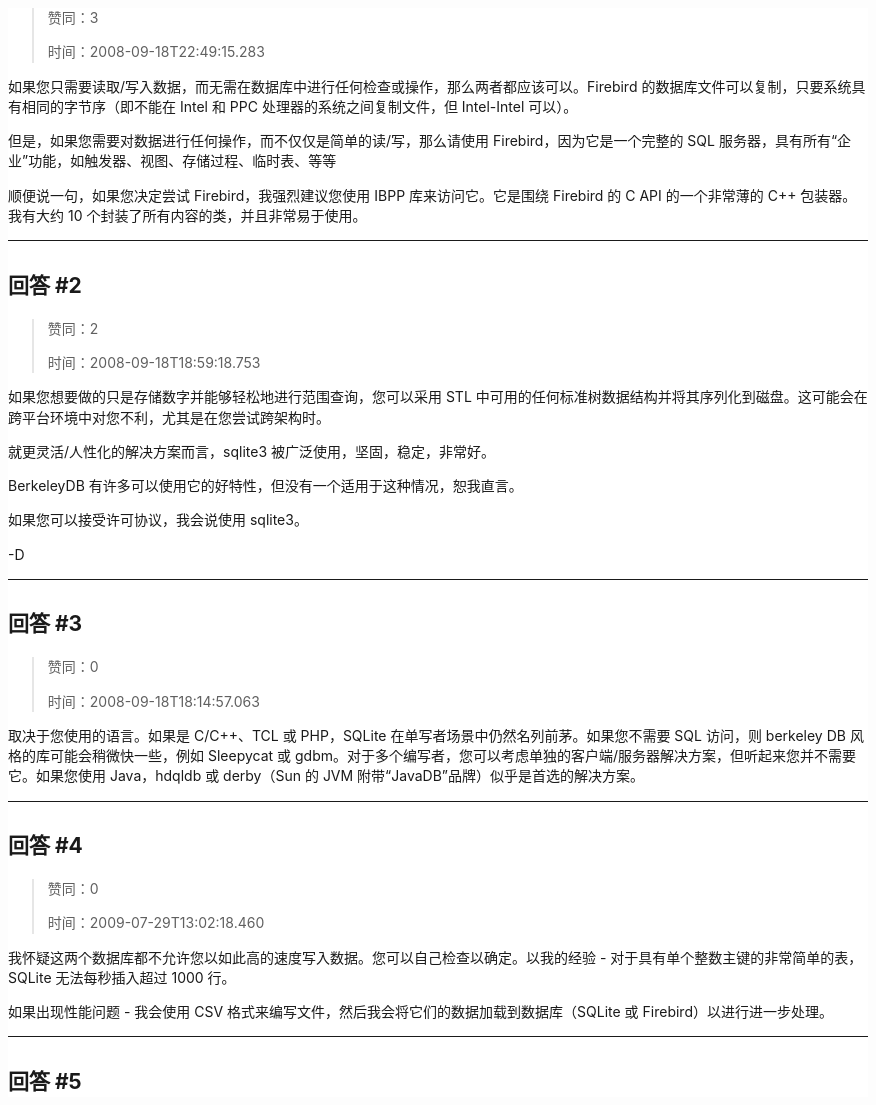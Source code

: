 > 赞同：3
> 
> 时间：2008-09-18T22:49:15.283

如果您只需要读取/写入数据，而无需在数据库中进行任何检查或操作，那么两者都应该可以。Firebird 的数据库文件可以复制，只要系统具有相同的字节序（即不能在 Intel 和 PPC 处理器的系统之间复制文件，但 Intel-Intel 可以）。

但是，如果您需要对数据进行任何操作，而不仅仅是简单的读/写，那么请使用 Firebird，因为它是一个完整的 SQL 服务器，具有所有“企业”功能，如触发器、视图、存储过程、临时表、等等

顺便说一句，如果您决定尝试 Firebird，我强烈建议您使用 IBPP 库来访问它。它是围绕 Firebird 的 C API 的一个非常薄的 C++ 包装器。我有大约 10 个封装了所有内容的类，并且非常易于使用。

* * *

## 回答 #2

> 赞同：2
> 
> 时间：2008-09-18T18:59:18.753

如果您想要做的只是存储数字并能够轻松地进行范围查询，您可以采用 STL 中可用的任何标准树数据结构并将其序列化到磁盘。这可能会在跨平台环境中对您不利，尤其是在您尝试跨架构时。

就更灵活/人性化的解决方案而言，sqlite3 被广泛使用，坚固，稳定，非常好。

BerkeleyDB 有许多可以使用它的好特性，但没有一个适用于这种情况，恕我直言。

如果您可以接受许可协议，我会说使用 sqlite3。

-D

* * *

## 回答 #3

> 赞同：0
> 
> 时间：2008-09-18T18:14:57.063

取决于您使用的语言。如果是 C/C++、TCL 或 PHP，SQLite 在单写者场景中仍然名列前茅。如果您不需要 SQL 访问，则 berkeley DB 风格的库可能会稍微快一些，例如 Sleepycat 或 gdbm。对于多个编写者，您可以考虑单独的客户端/服务器解决方案，但听起来您并不需要它。如果您使用 Java，hdqldb 或 derby（Sun 的 JVM 附带“JavaDB”品牌）似乎是首选的解决方案。

* * *

## 回答 #4

> 赞同：0
> 
> 时间：2009-07-29T13:02:18.460

我怀疑这两个数据库都不允许您以如此高的速度写入数据。您可以自己检查以确定。以我的经验 - 对于具有单个整数主键的非常简单的表，SQLite 无法每秒插入超过 1000 行。

如果出现性能问题 - 我会使用 CSV 格式来编写文件，然后我会将它们的数据加载到数据库（SQLite 或 Firebird）以进行进一步处理。

* * *

## 回答 #5
